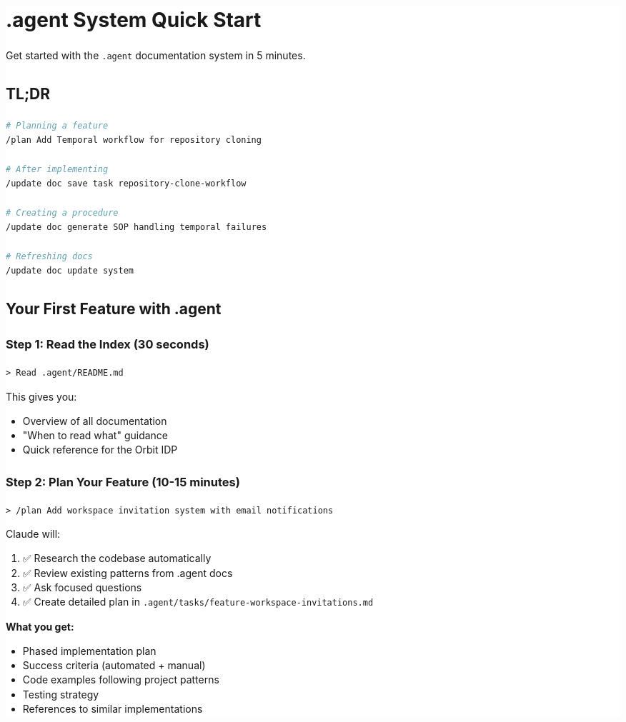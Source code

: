 # .agent System Quick Start

Get started with the `.agent` documentation system in 5 minutes.

## TL;DR

```bash
# Planning a feature
/plan Add Temporal workflow for repository cloning

# After implementing
/update doc save task repository-clone-workflow

# Creating a procedure
/update doc generate SOP handling temporal failures

# Refreshing docs
/update doc update system
```

## Your First Feature with .agent

### Step 1: Read the Index (30 seconds)

```
> Read .agent/README.md
```

This gives you:
- Overview of all documentation
- "When to read what" guidance
- Quick reference for the Orbit IDP

### Step 2: Plan Your Feature (10-15 minutes)

```
> /plan Add workspace invitation system with email notifications
```

Claude will:
1. ✅ Research the codebase automatically
2. ✅ Review existing patterns from .agent docs
3. ✅ Ask focused questions
4. ✅ Create detailed plan in `.agent/tasks/feature-workspace-invitations.md`

**What you get:**
- Phased implementation plan
- Success criteria (automated + manual)
- Code examples following project patterns
- Testing strategy
- References to similar implementations
